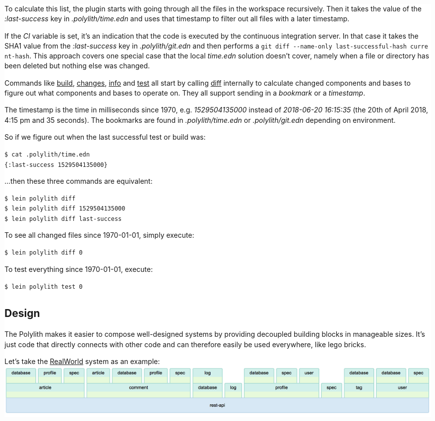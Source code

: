 To calculate this list, the plugin starts with going through all the files in the workspace recursively. Then it takes the value of the *:last-success* key in *.polylith/time.edn* and uses that timestamp to filter out all files with a later timestamp.

If the *CI* variable is set, it’s an indication that the code is executed by the continuous integration server. In that case it takes the SHA1 value from the *:last-success* key in *.polylith/git.edn* and then performs a `git diff --name-only last-successful-hash current-hash`. This approach covers one special case that the local *time.edn* solution doesn’t cover, namely when a file or directory has been deleted but nothing else was changed.

Commands like [build](#build), [changes](#changes), [info](#info) and [test](#test) all start by calling [diff](#diff) internally to calculate changed components and bases to figure out what components and bases to operate on. They all support sending in a *bookmark* or a *timestamp*.

The timestamp is the time in milliseconds since 1970, e.g. *1529504135000* instead of *2018-06-20 16:15:35* (the 20th of April 2018, 4:15 pm and 35 seconds). The bookmarks are found in *.polylith/time.edn* or *.polylith/git.edn* depending on environment.

So if we figure out when the last successful test or build was:
```
$ cat .polylith/time.edn
{:last-success 1529504135000}
```

...then these three commands are equivalent: 
```
$ lein polylith diff
$ lein polylith diff 1529504135000
$ lein polylith diff last-success
```

To see all changed files since 1970-01-01, simply execute:
```
$ lein polylith diff 0
```

To test everything since 1970-01-01, execute:
```
$ lein polylith test 0
```

## Design

The Polylith makes it easier to compose well-designed systems by providing decoupled building blocks in manageable sizes. It’s just code that directly connects with other code and can therefore easily be used everywhere, like lego bricks.

Let’s take the [RealWorld](https://github.com/furkan3ayraktar/clojure-polylith-realworld-example-app) system as an example:<br>
<img src="images/real-world-system.png">
